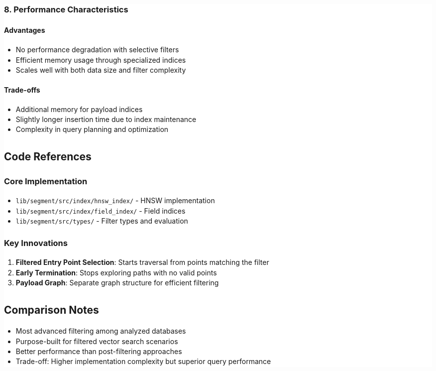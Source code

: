 ### 8. **Performance Characteristics**

#### Advantages
- No performance degradation with selective filters
- Efficient memory usage through specialized indices
- Scales well with both data size and filter complexity

#### Trade-offs
- Additional memory for payload indices
- Slightly longer insertion time due to index maintenance
- Complexity in query planning and optimization

## Code References

### Core Implementation
- `lib/segment/src/index/hnsw_index/` - HNSW implementation
- `lib/segment/src/index/field_index/` - Field indices
- `lib/segment/src/types/` - Filter types and evaluation

### Key Innovations
1. **Filtered Entry Point Selection**: Starts traversal from points matching the filter
2. **Early Termination**: Stops exploring paths with no valid points
3. **Payload Graph**: Separate graph structure for efficient filtering

## Comparison Notes
- Most advanced filtering among analyzed databases
- Purpose-built for filtered vector search scenarios
- Better performance than post-filtering approaches
- Trade-off: Higher implementation complexity but superior query performance